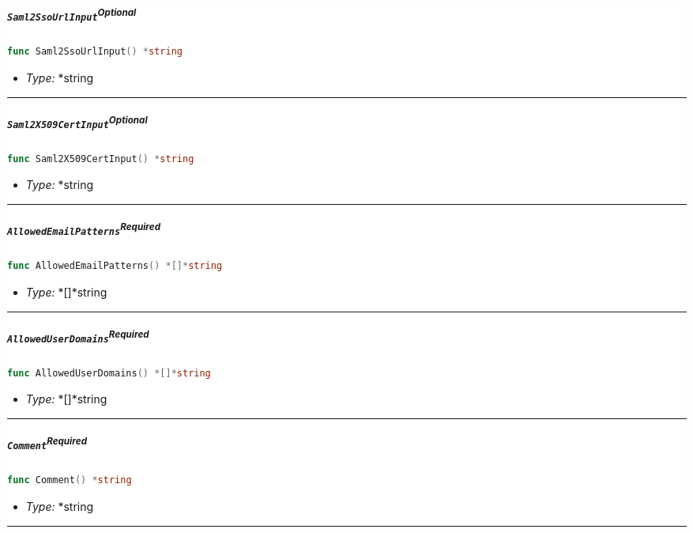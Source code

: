 ##### `Saml2SsoUrlInput`<sup>Optional</sup> <a name="Saml2SsoUrlInput" id="@cdktf/provider-snowflake.saml2Integration.Saml2Integration.property.saml2SsoUrlInput"></a>

```go
func Saml2SsoUrlInput() *string
```

- *Type:* *string

---

##### `Saml2X509CertInput`<sup>Optional</sup> <a name="Saml2X509CertInput" id="@cdktf/provider-snowflake.saml2Integration.Saml2Integration.property.saml2X509CertInput"></a>

```go
func Saml2X509CertInput() *string
```

- *Type:* *string

---

##### `AllowedEmailPatterns`<sup>Required</sup> <a name="AllowedEmailPatterns" id="@cdktf/provider-snowflake.saml2Integration.Saml2Integration.property.allowedEmailPatterns"></a>

```go
func AllowedEmailPatterns() *[]*string
```

- *Type:* *[]*string

---

##### `AllowedUserDomains`<sup>Required</sup> <a name="AllowedUserDomains" id="@cdktf/provider-snowflake.saml2Integration.Saml2Integration.property.allowedUserDomains"></a>

```go
func AllowedUserDomains() *[]*string
```

- *Type:* *[]*string

---

##### `Comment`<sup>Required</sup> <a name="Comment" id="@cdktf/provider-snowflake.saml2Integration.Saml2Integration.property.comment"></a>

```go
func Comment() *string
```

- *Type:* *string

---
